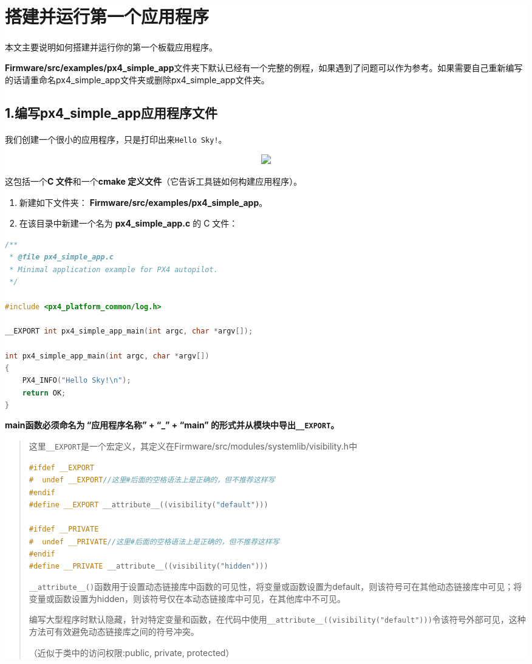 #  搭建并运行第一个应用程序

本文主要说明如何搭建并运行你的第一个板载应用程序。 

**Firmware/src/examples/px4_simple_app**文件夹下默认已经有一个完整的例程，如果遇到了问题可以作为参考。如果需要自己重新编写的话请重命名px4_simple_app文件夹或删除px4_simple_app文件夹。



## 1.编写px4_simple_app应用程序文件

我们创建一个很小的应用程序，只是打印出来`Hello Sky!`。 

<div align=center><img src="https://jokerbin.oss-cn-beijing.aliyuncs.com/202301291602487.png" width="800"></div>

这包括一个**C 文件**和一个**cmake 定义文件**（它告诉工具链如何构建应用程序）。

1. 新建如下文件夹： **Firmware/src/examples/px4_simple_app**。

2. 在该目录中新建一个名为 **px4_simple_app.c** 的 C 文件：

```c++
/**
 * @file px4_simple_app.c
 * Minimal application example for PX4 autopilot.
 */

#include <px4_platform_common/log.h>

__EXPORT int px4_simple_app_main(int argc, char *argv[]);

int px4_simple_app_main(int argc, char *argv[])
{
    PX4_INFO("Hello Sky!\n");
    return OK;
}
```

**main函数必须命名为  “应用程序名称” + “_” + “main”  的形式并从模块中导出`__EXPORT`。**

> 这里`__EXPORT`是一个宏定义，其定义在Firmware/src/modules/systemlib/visibility.h中  
>
> ```c++
> #ifdef __EXPORT
> #  undef __EXPORT//这里#后面的空格语法上是正确的，但不推荐这样写
> #endif
> #define __EXPORT __attribute__((visibility("default")))
> 
> #ifdef __PRIVATE
> #  undef __PRIVATE//这里#后面的空格语法上是正确的，但不推荐这样写
> #endif
> #define __PRIVATE __attribute__((visibility("hidden")))
> ```
>
> `__attribute__()`函数用于设置动态链接库中函数的可见性，将变量或函数设置为default，则该符号可在其他动态链接库中可见；将变量或函数设置为hidden，则该符号仅在本动态链接库中可见，在其他库中不可见。
>
> 编写大型程序时默认隐藏，针对特定变量和函数，在代码中使用`__attribute__((visibility("default")))`令该符号外部可见，这种方法可有效避免动态链接库之间的符号冲突。  
>
> （近似于类中的访问权限:public, private, protected）
